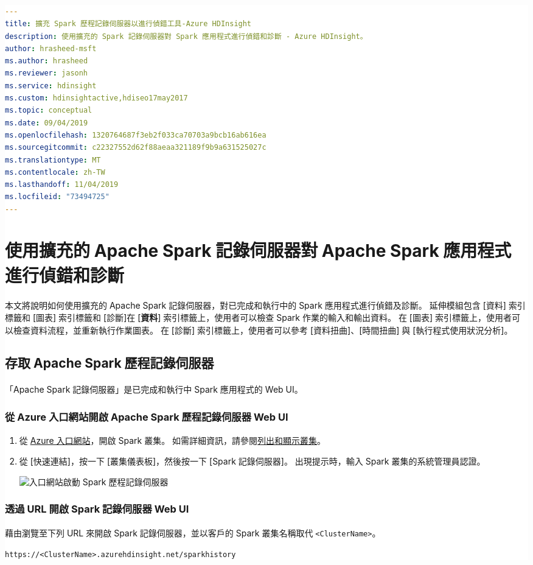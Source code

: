```yaml
---
title: 擴充 Spark 歷程記錄伺服器以進行偵錯工具-Azure HDInsight
description: 使用擴充的 Spark 記錄伺服器對 Spark 應用程式進行偵錯和診斷 - Azure HDInsight。
author: hrasheed-msft
ms.author: hrasheed
ms.reviewer: jasonh
ms.service: hdinsight
ms.custom: hdinsightactive,hdiseo17may2017
ms.topic: conceptual
ms.date: 09/04/2019
ms.openlocfilehash: 1320764687f3eb2f033ca70703a9bcb16ab616ea
ms.sourcegitcommit: c22327552d62f88aeaa321189f9b9a631525027c
ms.translationtype: MT
ms.contentlocale: zh-TW
ms.lasthandoff: 11/04/2019
ms.locfileid: "73494725"
---
```

# <a name="use-extended-apache-spark-history-server-to-debug-and-diagnose-apache-spark-applications"></a>使用擴充的 Apache Spark 記錄伺服器對 Apache Spark 應用程式進行偵錯和診斷

本文將說明如何使用擴充的 Apache Spark 記錄伺服器，對已完成和執行中的 Spark 應用程式進行偵錯及診斷。 延伸模組包含 [資料] 索引標籤和 [圖表] 索引標籤和 [診斷]在 [**資料**] 索引標籤上，使用者可以檢查 Spark 作業的輸入和輸出資料。 在 [圖表] 索引標籤上，使用者可以檢查資料流程，並重新執行作業圖表。 在 [診斷] 索引標籤上，使用者可以參考 [資料扭曲]、[時間扭曲] 與 [執行程式使用狀況分析]。

## <a name="get-access-to-apache-spark-history-server"></a>存取 Apache Spark 歷程記錄伺服器

「Apache Spark 記錄伺服器」是已完成和執行中 Spark 應用程式的 Web UI。

### <a name="open-the-apache-spark-history-server-web-ui-from-azure-portal"></a>從 Azure 入口網站開啟 Apache Spark 歷程記錄伺服器 Web UI

1. 從 [Azure 入口網站](https://portal.azure.com/)，開啟 Spark 叢集。 如需詳細資訊，請參閱[列出和顯示叢集](../hdinsight-administer-use-portal-linux.md#showClusters)。
2. 從 [快速連結]，按一下 [叢集儀表板]，然後按一下 [Spark 記錄伺服器]。 出現提示時，輸入 Spark 叢集的系統管理員認證。

    ![入口網站啟動 Spark 歷程記錄伺服器](./media/apache-azure-spark-history-server/launch-history-server.png "Spark 歷程記錄伺服器")

### <a name="open-the-spark-history-server-web-ui-by-url"></a>透過 URL 開啟 Spark 記錄伺服器 Web UI

藉由瀏覽至下列 URL 來開啟 Spark 記錄伺服器，並以客戶的 Spark 叢集名稱取代 `<ClusterName>`。

   ```
   https://<ClusterName>.azurehdinsight.net/sparkhistory
   ```
